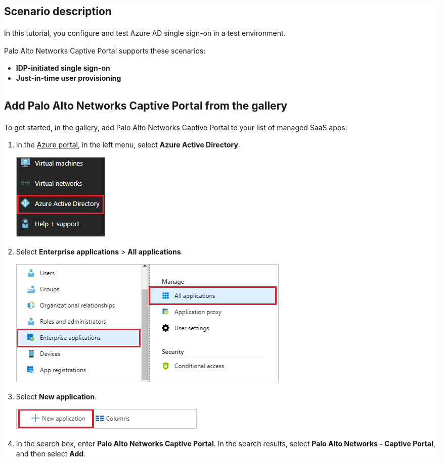 ## Scenario description

In this tutorial, you configure and test Azure AD single sign-on in a test environment.

Palo Alto Networks Captive Portal supports these scenarios:

* **IDP-initiated single sign-on**
* **Just-in-time user provisioning**

## Add Palo Alto Networks Captive Portal from the gallery

To get started, in the gallery, add Palo Alto Networks Captive Portal to your list of managed SaaS apps:

1. In the [Azure portal](https://portal.azure.com), in the left menu, select **Azure Active Directory**.

	![The Azure Active Directory button](common/select-azuread.png)

2. Select **Enterprise applications** > **All applications**.

	![The Enterprise applications option in the menu](common/enterprise-applications.png)

3. Select **New application**.

	![The New application button](common/add-new-app.png)

4. In the search box, enter **Palo Alto Networks Captive Portal**. In the search results, select **Palo Alto Networks - Captive Portal**, and then select **Add**.
